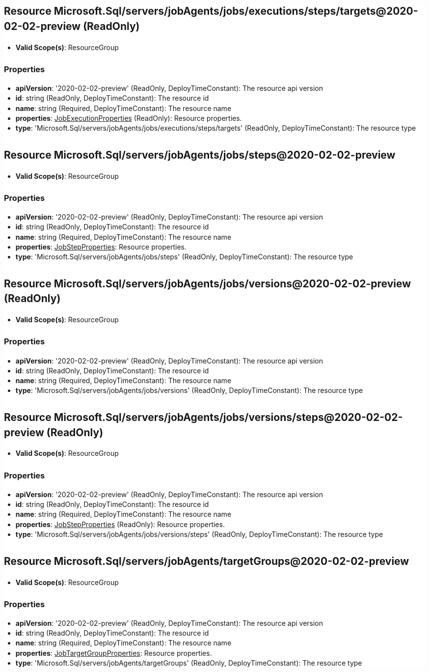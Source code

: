 ## Resource Microsoft.Sql/servers/jobAgents/jobs/executions/steps/targets@2020-02-02-preview (ReadOnly)
* **Valid Scope(s)**: ResourceGroup
### Properties
* **apiVersion**: '2020-02-02-preview' (ReadOnly, DeployTimeConstant): The resource api version
* **id**: string (ReadOnly, DeployTimeConstant): The resource id
* **name**: string (Required, DeployTimeConstant): The resource name
* **properties**: [JobExecutionProperties](#jobexecutionproperties) (ReadOnly): Resource properties.
* **type**: 'Microsoft.Sql/servers/jobAgents/jobs/executions/steps/targets' (ReadOnly, DeployTimeConstant): The resource type

## Resource Microsoft.Sql/servers/jobAgents/jobs/steps@2020-02-02-preview
* **Valid Scope(s)**: ResourceGroup
### Properties
* **apiVersion**: '2020-02-02-preview' (ReadOnly, DeployTimeConstant): The resource api version
* **id**: string (ReadOnly, DeployTimeConstant): The resource id
* **name**: string (Required, DeployTimeConstant): The resource name
* **properties**: [JobStepProperties](#jobstepproperties): Resource properties.
* **type**: 'Microsoft.Sql/servers/jobAgents/jobs/steps' (ReadOnly, DeployTimeConstant): The resource type

## Resource Microsoft.Sql/servers/jobAgents/jobs/versions@2020-02-02-preview (ReadOnly)
* **Valid Scope(s)**: ResourceGroup
### Properties
* **apiVersion**: '2020-02-02-preview' (ReadOnly, DeployTimeConstant): The resource api version
* **id**: string (ReadOnly, DeployTimeConstant): The resource id
* **name**: string (Required, DeployTimeConstant): The resource name
* **type**: 'Microsoft.Sql/servers/jobAgents/jobs/versions' (ReadOnly, DeployTimeConstant): The resource type

## Resource Microsoft.Sql/servers/jobAgents/jobs/versions/steps@2020-02-02-preview (ReadOnly)
* **Valid Scope(s)**: ResourceGroup
### Properties
* **apiVersion**: '2020-02-02-preview' (ReadOnly, DeployTimeConstant): The resource api version
* **id**: string (ReadOnly, DeployTimeConstant): The resource id
* **name**: string (Required, DeployTimeConstant): The resource name
* **properties**: [JobStepProperties](#jobstepproperties) (ReadOnly): Resource properties.
* **type**: 'Microsoft.Sql/servers/jobAgents/jobs/versions/steps' (ReadOnly, DeployTimeConstant): The resource type

## Resource Microsoft.Sql/servers/jobAgents/targetGroups@2020-02-02-preview
* **Valid Scope(s)**: ResourceGroup
### Properties
* **apiVersion**: '2020-02-02-preview' (ReadOnly, DeployTimeConstant): The resource api version
* **id**: string (ReadOnly, DeployTimeConstant): The resource id
* **name**: string (Required, DeployTimeConstant): The resource name
* **properties**: [JobTargetGroupProperties](#jobtargetgroupproperties): Resource properties.
* **type**: 'Microsoft.Sql/servers/jobAgents/targetGroups' (ReadOnly, DeployTimeConstant): The resource type
